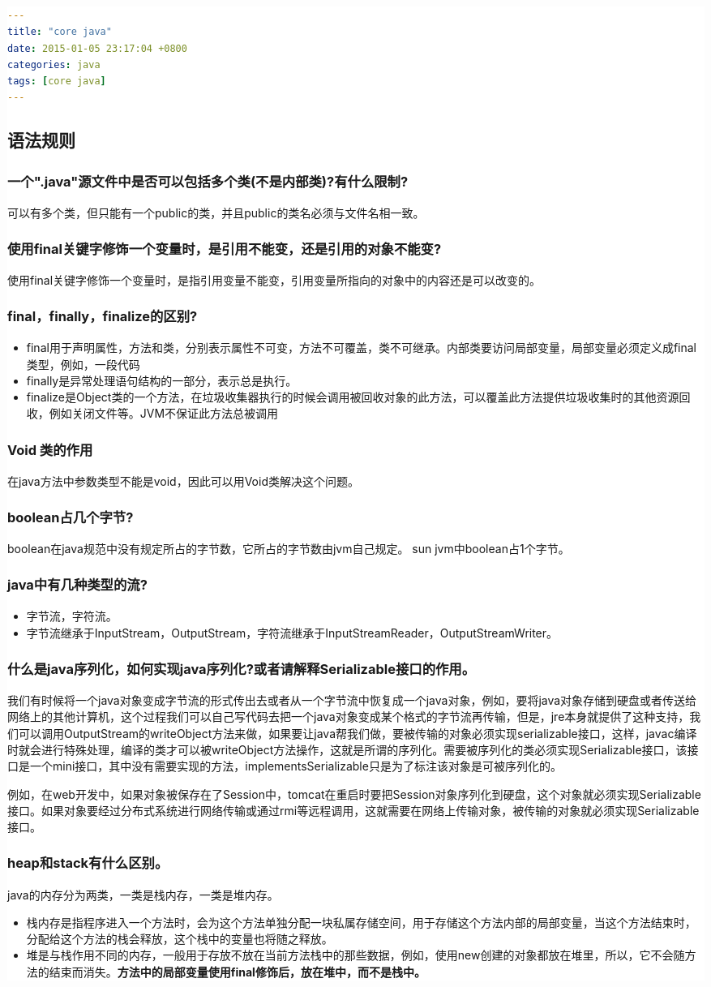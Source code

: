 ```yaml
---
title: "core java"
date: 2015-01-05 23:17:04 +0800
categories: java
tags: [core java]
---
```


## 语法规则

### 一个".java"源文件中是否可以包括多个类(不是内部类)?有什么限制?
可以有多个类，但只能有一个public的类，并且public的类名必须与文件名相一致。

### 使用final关键字修饰一个变量时，是引用不能变，还是引用的对象不能变?
使用final关键字修饰一个变量时，是指引用变量不能变，引用变量所指向的对象中的内容还是可以改变的。

### final，finally，finalize的区别?
* final用于声明属性，方法和类，分别表示属性不可变，方法不可覆盖，类不可继承。内部类要访问局部变量，局部变量必须定义成final类型，例如，一段代码
* finally是异常处理语句结构的一部分，表示总是执行。
* finalize是Object类的一个方法，在垃圾收集器执行的时候会调用被回收对象的此方法，可以覆盖此方法提供垃圾收集时的其他资源回收，例如关闭文件等。JVM不保证此方法总被调用

### Void 类的作用
在java方法中参数类型不能是void，因此可以用Void类解决这个问题。

### boolean占几个字节?
boolean在java规范中没有规定所占的字节数，它所占的字节数由jvm自己规定。
sun jvm中boolean占1个字节。

### java中有几种类型的流?
* 字节流，字符流。
* 字节流继承于InputStream，OutputStream，字符流继承于InputStreamReader，OutputStreamWriter。


### 什么是java序列化，如何实现java序列化?或者请解释Serializable接口的作用。
我们有时候将一个java对象变成字节流的形式传出去或者从一个字节流中恢复成一个java对象，例如，要将java对象存储到硬盘或者传送给网络上的其他计算机，这个过程我们可以自己写代码去把一个java对象变成某个格式的字节流再传输，但是，jre本身就提供了这种支持，我们可以调用OutputStream的writeObject方法来做，如果要让java帮我们做，要被传输的对象必须实现serializable接口，这样，javac编译时就会进行特殊处理，编译的类才可以被writeObject方法操作，这就是所谓的序列化。需要被序列化的类必须实现Serializable接口，该接口是一个mini接口，其中没有需要实现的方法，implementsSerializable只是为了标注该对象是可被序列化的。

例如，在web开发中，如果对象被保存在了Session中，tomcat在重启时要把Session对象序列化到硬盘，这个对象就必须实现Serializable接口。如果对象要经过分布式系统进行网络传输或通过rmi等远程调用，这就需要在网络上传输对象，被传输的对象就必须实现Serializable接口。

### heap和stack有什么区别。
java的内存分为两类，一类是栈内存，一类是堆内存。

* 栈内存是指程序进入一个方法时，会为这个方法单独分配一块私属存储空间，用于存储这个方法内部的局部变量，当这个方法结束时，分配给这个方法的栈会释放，这个栈中的变量也将随之释放。
* 堆是与栈作用不同的内存，一般用于存放不放在当前方法栈中的那些数据，例如，使用new创建的对象都放在堆里，所以，它不会随方法的结束而消失。**方法中的局部变量使用final修饰后，放在堆中，而不是栈中。**

